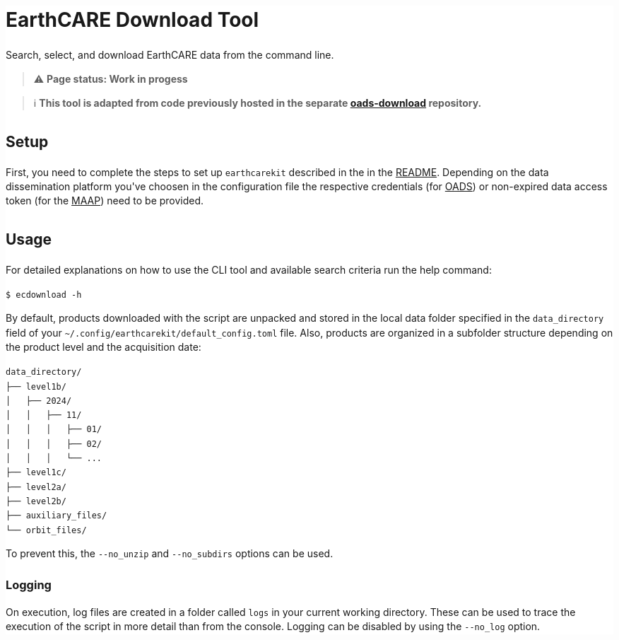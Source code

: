 # EarthCARE Download Tool

Search, select, and download EarthCARE data from the command line.

> ⚠️ **Page status: Work in progess**

> ℹ️ **This tool is adapted from code previously hosted in the separate [oads-download](https://github.com/koenigleon/oads-download/tree/main) repository.**

## Setup

First, you need to complete the steps to set up `earthcarekit` described in the in the [README](../README.md#getting-started).
Depending on the data dissemination platform you've choosen in the configuration file the respective credentials (for [OADS](https://ec-pdgs-dissemination2.eo.esa.int/oads/access/collection)) or non-expired data access token (for the [MAAP](https://portal.maap.eo.esa.int/earthcare/)) need to be provided.

## Usage

For detailed explanations on how to use the CLI tool and available search criteria run the help command:
```
$ ecdownload -h
```

By default, products downloaded with the script are unpacked and stored in the local data folder specified in the `data_directory` field of your `~/.config/earthcarekit/default_config.toml` file. Also, products are organized in a subfolder structure depending on the product level and the acquisition date:
```
data_directory/
├── level1b/
│   ├── 2024/
│   │   ├── 11/
│   │   │   ├── 01/
│   │   │   ├── 02/
│   │   │   └── ...
├── level1c/
├── level2a/
├── level2b/
├── auxiliary_files/
└── orbit_files/
```
To prevent this, the `--no_unzip` and `--no_subdirs` options can be used.

### Logging

On execution, log files are created in a folder called `logs` in your current working directory.
These can be used to trace the execution of the script in more detail than from the console.
Logging can be disabled by using the `--no_log` option.
